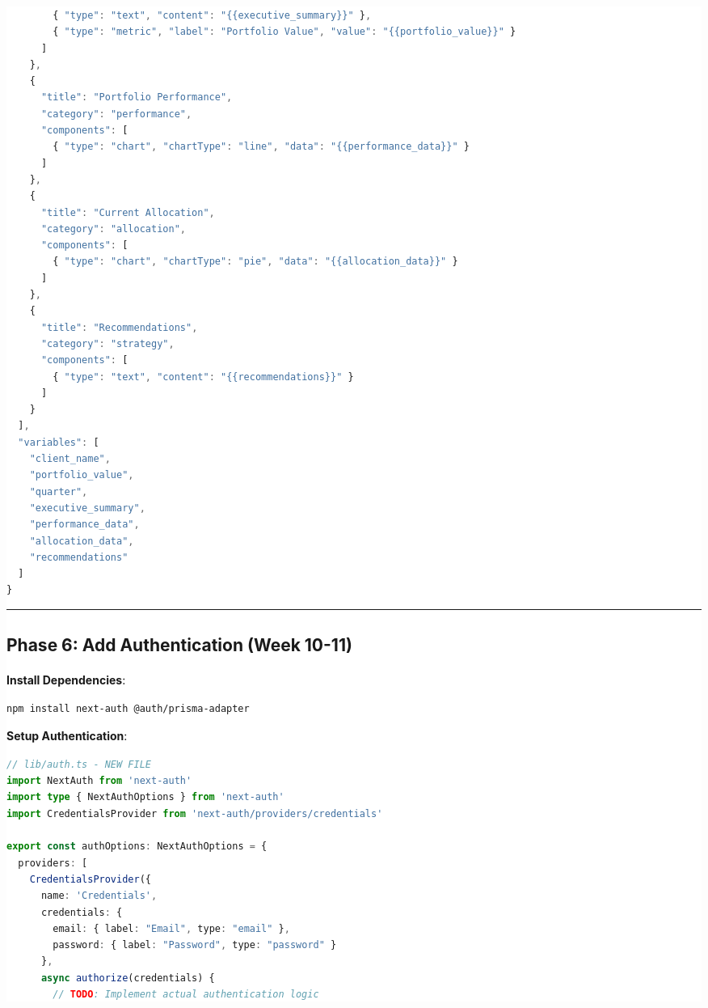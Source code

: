 ```typescript
        { "type": "text", "content": "{{executive_summary}}" },
        { "type": "metric", "label": "Portfolio Value", "value": "{{portfolio_value}}" }
      ]
    },
    {
      "title": "Portfolio Performance",
      "category": "performance",
      "components": [
        { "type": "chart", "chartType": "line", "data": "{{performance_data}}" }
      ]
    },
    {
      "title": "Current Allocation",
      "category": "allocation",
      "components": [
        { "type": "chart", "chartType": "pie", "data": "{{allocation_data}}" }
      ]
    },
    {
      "title": "Recommendations",
      "category": "strategy",
      "components": [
        { "type": "text", "content": "{{recommendations}}" }
      ]
    }
  ],
  "variables": [
    "client_name",
    "portfolio_value",
    "quarter",
    "executive_summary",
    "performance_data",
    "allocation_data",
    "recommendations"
  ]
}
```

---

## Phase 6: Add Authentication (Week 10-11)

**Install Dependencies**:
```bash
npm install next-auth @auth/prisma-adapter
```

**Setup Authentication**:
```typescript
// lib/auth.ts - NEW FILE
import NextAuth from 'next-auth'
import type { NextAuthOptions } from 'next-auth'
import CredentialsProvider from 'next-auth/providers/credentials'

export const authOptions: NextAuthOptions = {
  providers: [
    CredentialsProvider({
      name: 'Credentials',
      credentials: {
        email: { label: "Email", type: "email" },
        password: { label: "Password", type: "password" }
      },
      async authorize(credentials) {
        // TODO: Implement actual authentication logic
```
